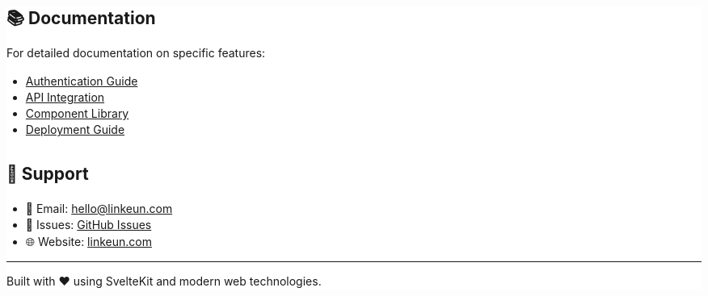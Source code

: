 ## 📚 Documentation

For detailed documentation on specific features:

- [Authentication Guide](docs/authentication.md)
- [API Integration](docs/api.md)
- [Component Library](docs/components.md)
- [Deployment Guide](docs/deployment.md)

## 💬 Support

- 📧 Email: hello@linkeun.com
- 🐛 Issues: [GitHub Issues](https://github.com/linkeunid/hello-svelte/issues)
- 🌐 Website: [linkeun.com](https://www.linkeun.com)

---

Built with ❤️ using SvelteKit and modern web technologies.
